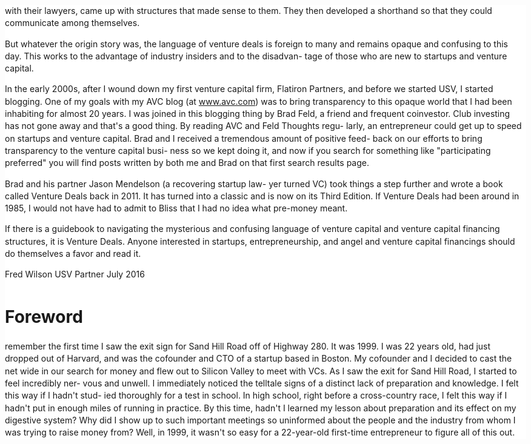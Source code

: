 





with their lawyers, came up with structures that made sense to them.
They then developed a shorthand so that they could communicate
among themselves.

But whatever the origin story was, the language of venture deals
is foreign to many and remains opaque and confusing to this day.
This works to the advantage of industry insiders and to the disadvan-
tage of those who are new to startups and venture capital.

In the early 2000s, after I wound down my first venture capital
firm, Flatiron Partners, and before we started USV, I started blogging.
One of my goals with my AVC blog (at www.avc.com) was to bring
transparency to this opaque world that I had been inhabiting for
almost 20 years. I was joined in this blogging thing by Brad Feld, a
friend and frequent coinvestor. Club investing has not gone away
and that's a good thing. By reading AVC and Feld Thoughts regu-
larly, an entrepreneur could get up to speed on startups and venture
capital. Brad and I received a tremendous amount of positive feed-
back on our efforts to bring transparency to the venture capital busi-
ness so we kept doing it, and now if you search for something like
"participating preferred" you will find posts written by both me and
Brad on that first search results page.

Brad and his partner Jason Mendelson (a recovering startup law-
yer turned VC) took things a step further and wrote a book called
Venture Deals back in 2011. It has turned into a classic and is now on
its Third Edition. If Venture Deals had been around in 1985, I would
not have had to admit to Bliss that I had no idea what pre-money
meant.

If there is a guidebook to navigating the mysterious and confusing
language of venture capital and venture capital financing structures,
it is Venture Deals. Anyone interested in startups, entrepreneurship,
and angel and venture capital financings should do themselves a
favor and read it.

Fred Wilson
USV Partner
July 2016





# Foreword

remember the first time I saw the exit sign for Sand Hill Road
off of Highway 280. It was 1999. I was 22 years old, had just dropped
out of Harvard, and was the cofounder and CTO of a startup based
in Boston. My cofounder and I decided to cast the net wide in our
search for money and flew out to Silicon Valley to meet with VCs.
As I saw the exit for Sand Hill Road, I started to feel incredibly ner-
vous and unwell. I immediately noticed the telltale signs of a distinct
lack of preparation and knowledge. I felt this way if I hadn't stud-
ied thoroughly for a test in school. In high school, right before a
cross-country race, I felt this way if I hadn't put in enough miles of
running in practice. By this time, hadn't I learned my lesson about
preparation and its effect on my digestive system? Why did I show up
to such important meetings so uninformed about the people and
the industry from whom I was trying to raise money from? Well, in
1999, it wasn't so easy for a 22-year-old first-time entrepreneur to
figure all of this out.
